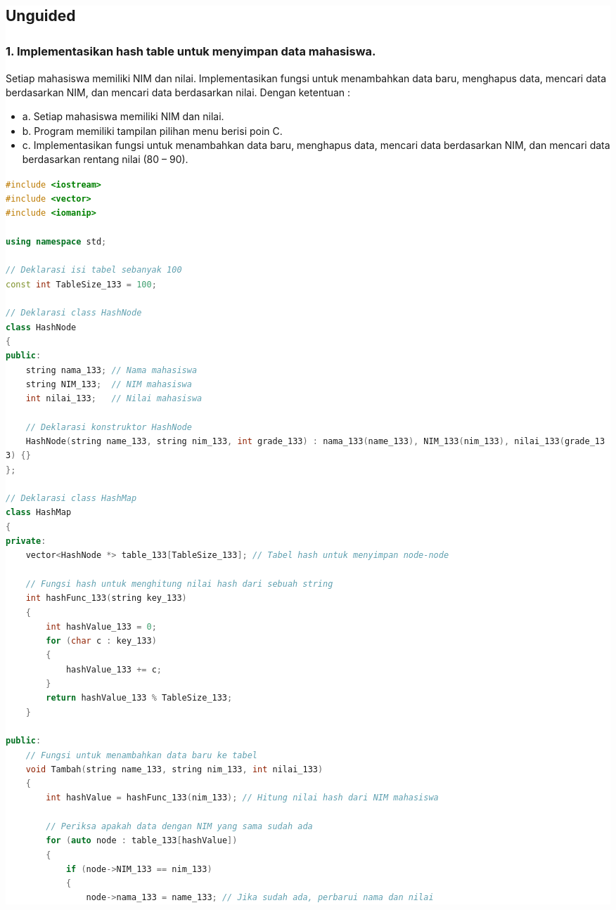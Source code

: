 ## Unguided 

### 1.  Implementasikan hash table untuk menyimpan data mahasiswa. 
Setiap mahasiswa memiliki NIM dan nilai. Implementasikan fungsi untuk menambahkan data baru, menghapus data, mencari data berdasarkan NIM, dan mencari data berdasarkan nilai. Dengan ketentuan :
- a. Setiap mahasiswa memiliki NIM dan nilai.
- b. Program memiliki tampilan pilihan menu berisi poin C.
- c. Implementasikan fungsi untuk menambahkan data baru, menghapus data, mencari data berdasarkan NIM, dan mencari data berdasarkan rentang nilai (80 – 90).

```C++
#include <iostream>
#include <vector>
#include <iomanip>

using namespace std;

// Deklarasi isi tabel sebanyak 100
const int TableSize_133 = 100;

// Deklarasi class HashNode
class HashNode
{
public:
    string nama_133; // Nama mahasiswa
    string NIM_133;  // NIM mahasiswa
    int nilai_133;   // Nilai mahasiswa

    // Deklarasi konstruktor HashNode
    HashNode(string name_133, string nim_133, int grade_133) : nama_133(name_133), NIM_133(nim_133), nilai_133(grade_133) {}
};

// Deklarasi class HashMap
class HashMap
{
private:
    vector<HashNode *> table_133[TableSize_133]; // Tabel hash untuk menyimpan node-node

    // Fungsi hash untuk menghitung nilai hash dari sebuah string
    int hashFunc_133(string key_133)
    {
        int hashValue_133 = 0;
        for (char c : key_133)
        {
            hashValue_133 += c;
        }
        return hashValue_133 % TableSize_133;
    }

public:
    // Fungsi untuk menambahkan data baru ke tabel
    void Tambah(string name_133, string nim_133, int nilai_133)
    {
        int hashValue = hashFunc_133(nim_133); // Hitung nilai hash dari NIM mahasiswa

        // Periksa apakah data dengan NIM yang sama sudah ada
        for (auto node : table_133[hashValue])
        {
            if (node->NIM_133 == nim_133)
            {
                node->nama_133 = name_133; // Jika sudah ada, perbarui nama dan nilai
```